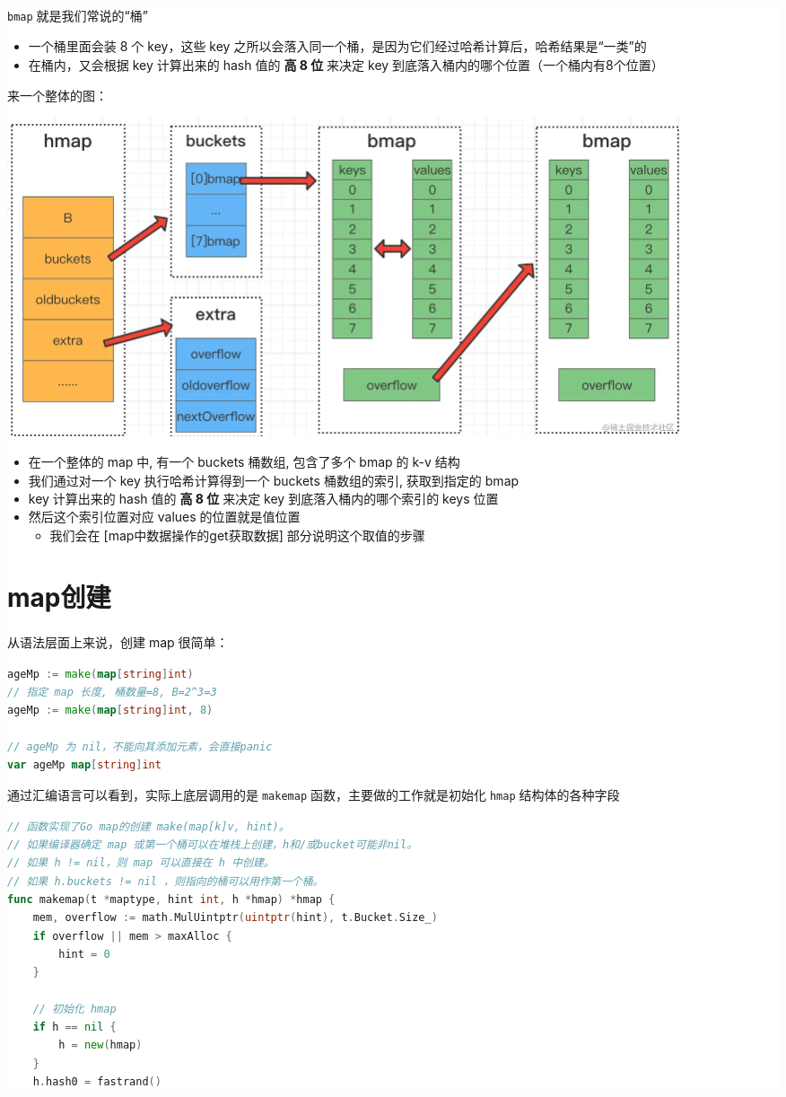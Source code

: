 `bmap` 就是我们常说的“桶”

- 一个桶里面会装 8 个 key，这些 key 之所以会落入同一个桶，是因为它们经过哈希计算后，哈希结果是“一类”的
- 在桶内，又会根据 key 计算出来的 hash 值的 **高 8 位** 来决定 key 到底落入桶内的哪个位置（一个桶内有8个位置）



来一个整体的图：

![image-20240709104336489](../../../picture/image-20240709104336489.png)

- 在一个整体的 map 中, 有一个 buckets 桶数组, 包含了多个 bmap 的 k-v 结构
- 我们通过对一个 key 执行哈希计算得到一个  buckets 桶数组的索引, 获取到指定的 bmap
- key 计算出来的 hash 值的 **高 8 位** 来决定 key 到底落入桶内的哪个索引的 keys 位置
- 然后这个索引位置对应 values 的位置就是值位置
  - 我们会在 [map中数据操作的get获取数据] 部分说明这个取值的步骤



# map创建

从语法层面上来说，创建 map 很简单：

```go
ageMp := make(map[string]int)
// 指定 map 长度, 桶数量=8, B=2^3=3
ageMp := make(map[string]int, 8)

// ageMp 为 nil，不能向其添加元素，会直接panic
var ageMp map[string]int
```

通过汇编语言可以看到，实际上底层调用的是 `makemap` 函数，主要做的工作就是初始化 `hmap` 结构体的各种字段

```go
// 函数实现了Go map的创建 make(map[k]v, hint)。
// 如果编译器确定 map 或第一个桶可以在堆栈上创建，h和/或bucket可能非nil。
// 如果 h != nil，则 map 可以直接在 h 中创建。
// 如果 h.buckets != nil ，则指向的桶可以用作第一个桶。
func makemap(t *maptype, hint int, h *hmap) *hmap {
	mem, overflow := math.MulUintptr(uintptr(hint), t.Bucket.Size_)
	if overflow || mem > maxAlloc {
		hint = 0
	}

	// 初始化 hmap
	if h == nil {
		h = new(hmap)
	}
	h.hash0 = fastrand()
```